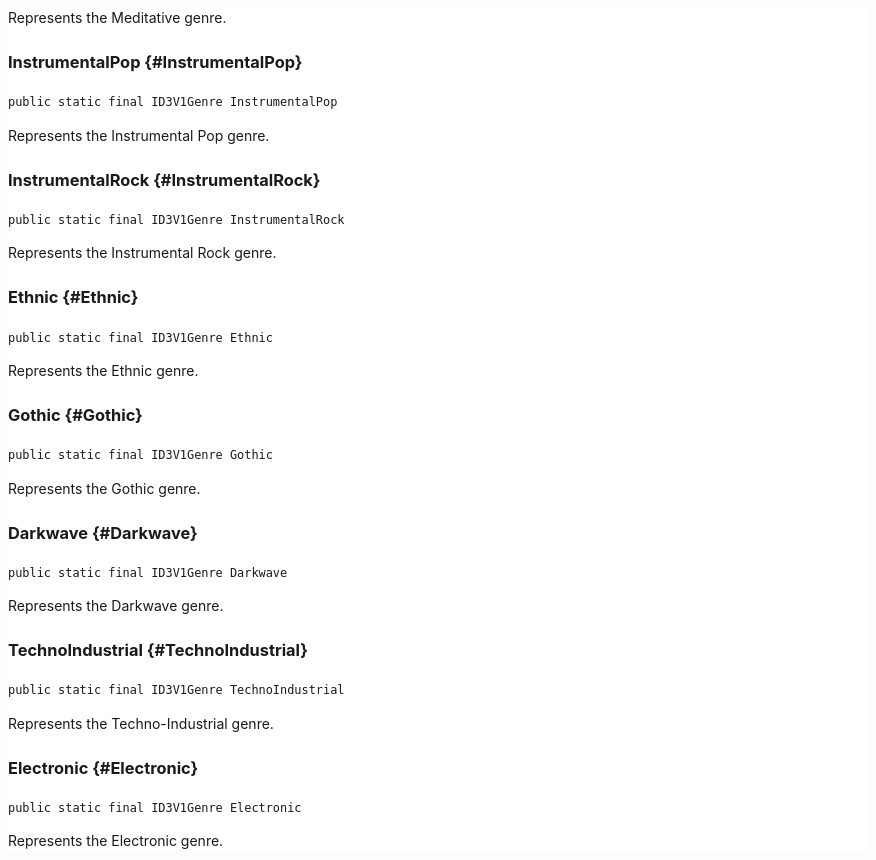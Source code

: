 
Represents the Meditative genre.

### InstrumentalPop {#InstrumentalPop}
```
public static final ID3V1Genre InstrumentalPop
```


Represents the Instrumental Pop genre.

### InstrumentalRock {#InstrumentalRock}
```
public static final ID3V1Genre InstrumentalRock
```


Represents the Instrumental Rock genre.

### Ethnic {#Ethnic}
```
public static final ID3V1Genre Ethnic
```


Represents the Ethnic genre.

### Gothic {#Gothic}
```
public static final ID3V1Genre Gothic
```


Represents the Gothic genre.

### Darkwave {#Darkwave}
```
public static final ID3V1Genre Darkwave
```


Represents the Darkwave genre.

### TechnoIndustrial {#TechnoIndustrial}
```
public static final ID3V1Genre TechnoIndustrial
```


Represents the Techno-Industrial genre.

### Electronic {#Electronic}
```
public static final ID3V1Genre Electronic
```


Represents the Electronic genre.
